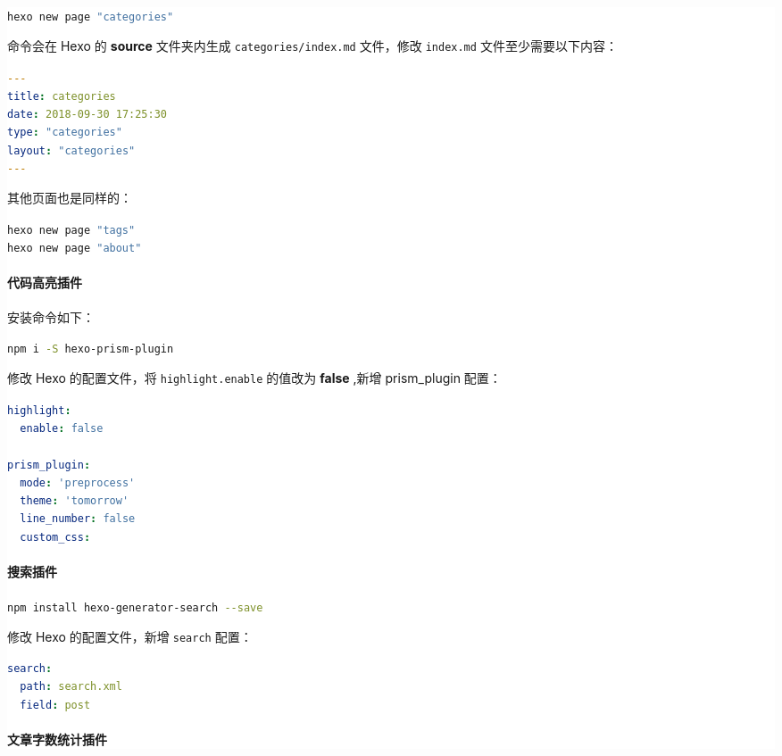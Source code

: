 ``` bash
hexo new page "categories"
```

命令会在 Hexo 的 **source** 文件夹内生成 `categories/index.md` 文件，修改 `index.md` 文件至少需要以下内容：

``` yaml
---
title: categories
date: 2018-09-30 17:25:30
type: "categories"
layout: "categories"
---
```

其他页面也是同样的：

``` bash
hexo new page "tags"
hexo new page "about"
```

#### 代码高亮插件

安装命令如下：

``` bash
npm i -S hexo-prism-plugin
```

修改 Hexo 的配置文件，将 `highlight.enable` 的值改为 **false** ,新增 prism_plugin 配置：

``` yaml
highlight:
  enable: false

prism_plugin:
  mode: 'preprocess'
  theme: 'tomorrow'
  line_number: false
  custom_css:
```

#### 搜索插件

``` bash
npm install hexo-generator-search --save
```

修改 Hexo 的配置文件，新增 `search` 配置：

``` yaml
search:
  path: search.xml
  field: post
```

#### 文章字数统计插件
